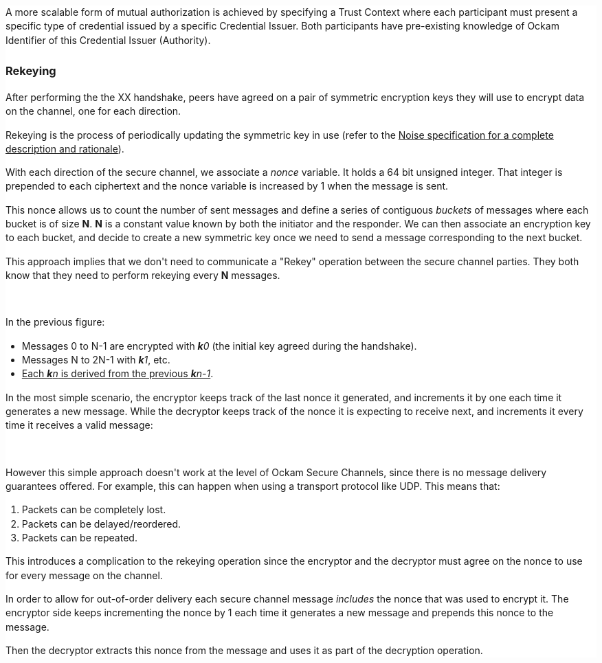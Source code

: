 A more scalable form of mutual authorization is achieved by specifying a Trust Context where each participant must present a specific type of credential issued by a specific Credential Issuer. Both participants have pre-existing knowledge of Ockam Identifier of this Credential Issuer (Authority).

### Rekeying

After performing the the XX handshake, peers have agreed on a pair of symmetric encryption keys they will use to encrypt data on the channel, one for each direction.

Rekeying is the process of periodically updating the symmetric key in use (refer to the [Noise specification for a complete description and rationale](http://www.noiseprotocol.org/noise.html#rekey)).

With each direction of the secure channel, we associate a _nonce_ variable. It holds a 64 bit unsigned integer. That integer is prepended to each ciphertext and the nonce variable is increased by 1 when the message is sent.

This nonce allows us to count the number of sent messages and define a series of contiguous _buckets_ of messages where each bucket is of size **N**. **N** is a constant value known by both the initiator and the responder. We can then associate an encryption key to each bucket, and decide to create a new symmetric key once we need to send a message corresponding to the next bucket.

This approach implies that we don't need to communicate a "Rekey" operation between the secure channel parties. They both know that they need to perform rekeying every **N** messages.

<figure><img src="../../.gitbook/assets/a.png" alt=""><figcaption></figcaption></figure>

In the previous figure:

* Messages 0 to N-1 are encrypted with _**k**0_ (the initial key agreed during the handshake).
* Messages N to 2N-1 with _**k**1_, etc.
* [Each _**k**n_ is derived from the previous _**k**n-1_](http://www.noiseprotocol.org/noise.html#cipher-functions).

In the most simple scenario, the encryptor keeps track of the last nonce it generated, and increments it by one each time it generates a new message. While the decryptor keeps track of the nonce it is expecting to receive next, and increments it every time it receives a valid message:

<figure><img src="../../.gitbook/assets/b.png" alt=""><figcaption></figcaption></figure>

However this simple approach doesn't work at the level of Ockam Secure Channels, since there is no message delivery guarantees offered. For example, this can happen when using a transport protocol like UDP. This means that:

1. Packets can be completely lost.
2. Packets can be delayed/reordered.
3. Packets can be repeated.

This introduces a complication to the rekeying operation since the encryptor and the decryptor must agree on the nonce to use for every message on the channel.

In order to allow for out-of-order delivery each secure channel message _includes_ the nonce that was used to encrypt it. The encryptor side keeps incrementing the nonce by 1 each time it generates a new message and prepends this nonce to the message.

Then the decryptor extracts this nonce from the message and uses it as part of the decryption operation.
